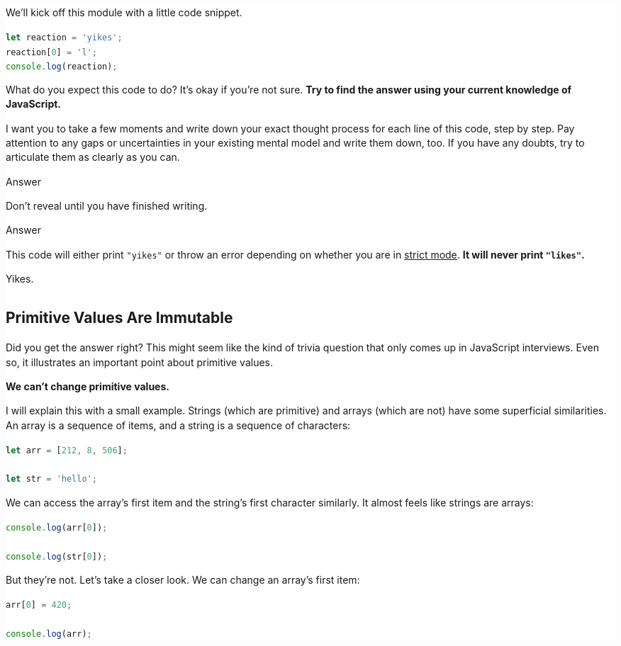 We’ll kick off this module with a little code snippet.
```js
let reaction = 'yikes';
reaction[0] = 'l';
console.log(reaction);
```
What do you expect this code to do? It’s okay if you’re not sure. **Try to find the answer using your current knowledge of JavaScript.**

I want you to take a few moments and write down your exact thought process for each line of this code, step by step. Pay attention to any gaps or uncertainties in your existing mental model and write them down, too. If you have any doubts, try to articulate them as clearly as you can.

Answer

Don’t reveal until you have finished writing.

Answer

This code will either print `"yikes"` or throw an error depending on whether you are in [strict mode](https://developer.mozilla.org/en-US/docs/Web/JavaScript/Reference/Strict_mode). **It will never print `"likes"`.**

Yikes.

## Primitive Values Are Immutable

Did you get the answer right? This might seem like the kind of trivia question that only comes up in JavaScript interviews. Even so, it illustrates an important point about primitive values.

**We can’t change primitive values.**

I will explain this with a small example. Strings (which are primitive) and arrays (which are not) have some superficial similarities. An array is a sequence of items, and a string is a sequence of characters:

```js
let arr = [212, 8, 506];

let str = 'hello';
```

We can access the array’s first item and the string’s first character similarly. It almost feels like strings are arrays:

```js
console.log(arr[0]); 

console.log(str[0]); 
```

But they’re not. Let’s take a closer look. We can change an array’s first item:

```js
arr[0] = 420;

console.log(arr); 
```
